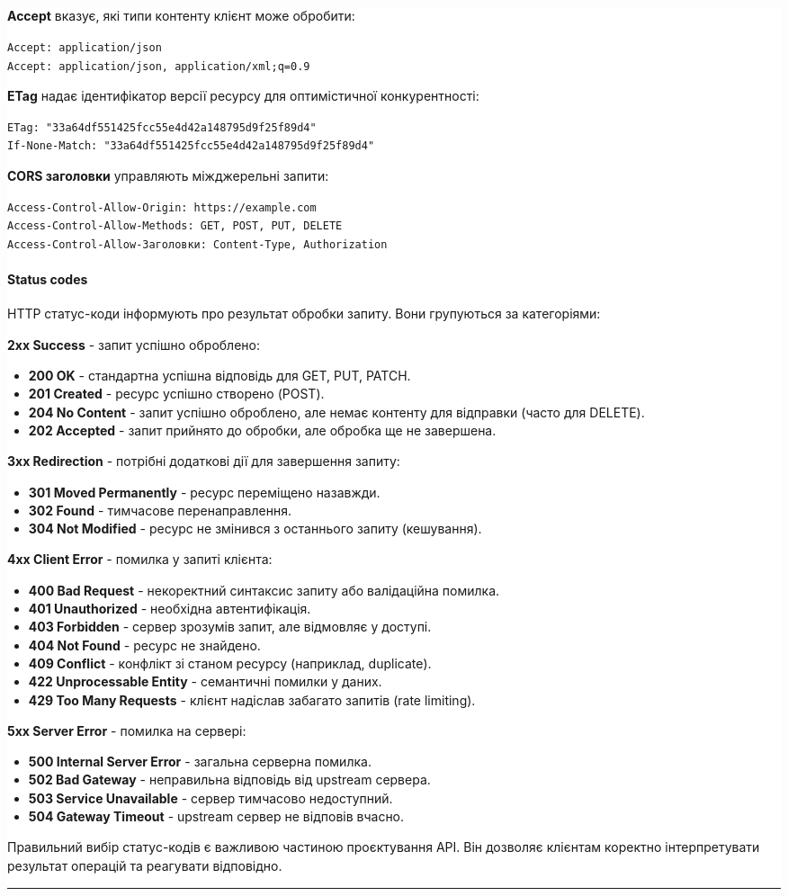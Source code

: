 **Accept** вказує, які типи контенту клієнт може обробити:

```
Accept: application/json
Accept: application/json, application/xml;q=0.9
```

**ETag** надає ідентифікатор версії ресурсу для оптимістичної конкурентності:

```
ETag: "33a64df551425fcc55e4d42a148795d9f25f89d4"
If-None-Match: "33a64df551425fcc55e4d42a148795d9f25f89d4"
```

**CORS заголовки** управляють міжджерельні запити:

```
Access-Control-Allow-Origin: https://example.com
Access-Control-Allow-Methods: GET, POST, PUT, DELETE
Access-Control-Allow-Заголовки: Content-Type, Authorization
```

#### Status codes

HTTP статус-коди інформують про результат обробки запиту. Вони групуються за категоріями:

**2xx Success** - запит успішно оброблено:

- **200 OK** - стандартна успішна відповідь для GET, PUT, PATCH.
- **201 Created** - ресурс успішно створено (POST).
- **204 No Content** - запит успішно оброблено, але немає контенту для відправки (часто для DELETE).
- **202 Accepted** - запит прийнято до обробки, але обробка ще не завершена.

**3xx Redirection** - потрібні додаткові дії для завершення запиту:

- **301 Moved Permanently** - ресурс переміщено назавжди.
- **302 Found** - тимчасове перенаправлення.
- **304 Not Modified** - ресурс не змінився з останнього запиту (кешування).

**4xx Client Error** - помилка у запиті клієнта:

- **400 Bad Request** - некоректний синтаксис запиту або валідаційна помилка.
- **401 Unauthorized** - необхідна автентифікація.
- **403 Forbidden** - сервер зрозумів запит, але відмовляє у доступі.
- **404 Not Found** - ресурс не знайдено.
- **409 Conflict** - конфлікт зі станом ресурсу (наприклад, duplicate).
- **422 Unprocessable Entity** - семантичні помилки у даних.
- **429 Too Many Requests** - клієнт надіслав забагато запитів (rate limiting).

**5xx Server Error** - помилка на сервері:

- **500 Internal Server Error** - загальна серверна помилка.
- **502 Bad Gateway** - неправильна відповідь від upstream сервера.
- **503 Service Unavailable** - сервер тимчасово недоступний.
- **504 Gateway Timeout** - upstream сервер не відповів вчасно.

Правильний вибір статус-кодів є важливою частиною проєктування API. Він дозволяє клієнтам коректно інтерпретувати результат операцій та реагувати відповідно.

---
